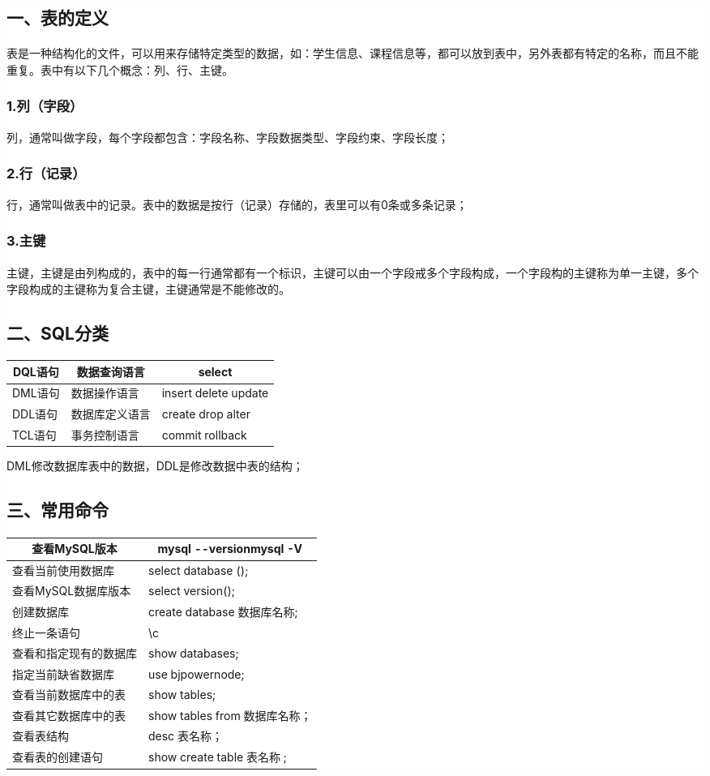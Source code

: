 ## 一、表的定义

表是一种结构化的文件，可以用来存储特定类型的数据，如：学生信息、课程信息等，都可以放到表中，另外表都有特定的名称，而且不能重复。表中有以下几个概念：列、行、主键。

### 1.列（字段）

列，通常叫做字段，每个字段都包含：字段名称、字段数据类型、字段约束、字段长度；

### 2.行（记录）

行，通常叫做表中的记录。表中的数据是按行（记录）存储的，表里可以有0条或多条记录；

### 3.主键

主键，主键是由列构成的，表中的每一行通常都有一个标识，主键可以由一个字段戒多个字段构成，一个字段构的主键称为单一主键，多个字段构成的主键称为复合主键，主键通常是不能修改的。

 

 

## 二、SQL分类

| DQL语句 | 数据查询语言   | select               |
| ------- | -------------- | -------------------- |
| DML语句 | 数据操作语言   | insert delete update |
| DDL语句 | 数据库定义语言 | create drop alter    |
| TCL语句 | 事务控制语言   | commit rollback      |

 

 

 

 

 

DML修改数据库表中的数据，DDL是修改数据中表的结构；

 

## 三、常用命令

| 查看MySQL版本          | mysql --versionmysql -V       |
| ---------------------- | ----------------------------- |
| 查看当前使用数据库     | select database ();           |
| 查看MySQL数据库版本    | select version();             |
| 创建数据库             | create database 数据库名称;   |
| 终止一条语句           | \c                            |
| 查看和指定现有的数据库 | show databases;               |
| 指定当前缺省数据库     | use bjpowernode;              |
| 查看当前数据库中的表   | show tables;                  |
| 查看其它数据库中的表   | show tables from 数据库名称； |
| 查看表结构             | desc 表名称；                 |
| 查看表的创建语句       | show create table 表名称 ;    |
